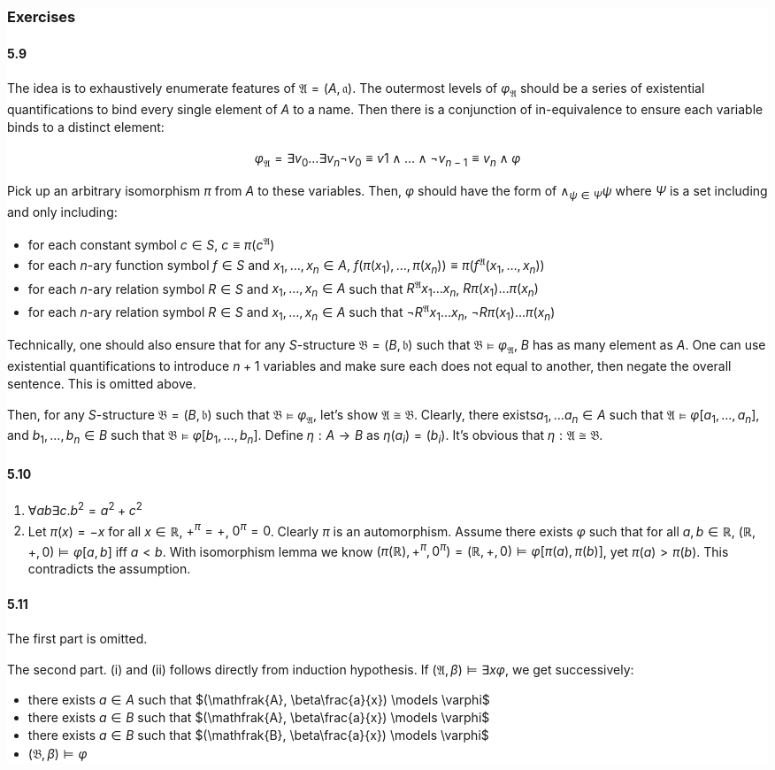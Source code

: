 ### Exercises

#### 5.9

The idea is to exhaustively enumerate features of $\mathfrak{A} = (A, \mathfrak{a})$. The outermost levels of $\varphi_\mathfrak{A}$ should be a series of existential quantifications to bind every single element of $A$ to a name. Then there is a conjunction of in-equivalence to ensure each variable binds to a distinct element:

$$
\varphi_\mathfrak{A} = \exists v_0 \dots \exists v_n \lnot v_0 \equiv v1 \land \dots \land \lnot v_{n-1} \equiv v_n \land \varphi
$$

Pick up an arbitrary isomorphism $\pi$ from $A$ to these variables. Then, $\varphi$ should have the form of $\land_{\psi \in \Psi} \psi$ where $\Psi$ is a set including and only including:

- for each constant symbol $c \in S$, $c \equiv \pi(c^\mathfrak{A})$
- for each $n$-ary function symbol $f \in S$ and $x_1,  \dots, x_n \in A$, $f(\pi(x_1), \dots, \pi(x_n)) \equiv \pi(f^\mathfrak{A}(x_1, \dots, x_n))$
- for each $n$-ary relation symbol $R \in S$ and $x_1, \dots, x_n \in A$ such that $R^\mathfrak{A}x_1\dots x_n$, $R\pi(x_1)\dots\pi(x_n)$
- for each $n$-ary relation symbol $R \in S$ and $x_1, \dots, x_n \in A$ such that $\lnot R^\mathfrak{A}x_1\dots x_n$, $\lnot R\pi(x_1)\dots\pi(x_n)$

Technically, one should also ensure that for any $S$-structure $\mathfrak{B} = (B, \mathfrak{b})$ such that $\mathfrak{B} \models \varphi_\mathfrak{A}$, $B$ has as many element as $A$. One can use existential quantifications to introduce $n+1$ variables and make sure each does not equal to another, then negate the overall sentence. This is omitted above.

Then, for any $S$-structure $\mathfrak{B} = (B, \mathfrak{b})$ such that $\mathfrak{B} \models \varphi_\mathfrak{A}$, let’s show $\mathfrak{A} \cong \mathfrak{B}$. Clearly, there exists$a_1, \dots a_n \in A$ such that $\mathfrak{A} \models \varphi[a_1, \dots, a_n]$, and $b_1, \dots, b_n \in B$ such that $\mathfrak{B} \models \varphi[b_1, \dots, b_n]$. Define $\eta: A \to B$ as $\eta(a_i) = (b_i)$. It’s obvious that $\eta: \mathfrak{A} \cong\mathfrak{B}$.

#### 5.10

1. $\forall ab\exists c.b^2=a^2+c^2$
2. Let $\pi (x) = -x$ for all $x \in \mathbb{R}$, $+^{\pi} = +$, $0^{\pi} = 0$. Clearly $\pi$ is an automorphism. Assume there exists $\varphi$ such that for all $a, b \in \mathbb{R}$, $(\mathbb{R}, +, 0) \models \varphi[a, b]$ iff $a < b$. With isomorphism lemma we know $(\pi(\mathbb{R}), +^{\pi}, 0^{\pi}) = (\mathbb{R}, +, 0) \models \varphi[\pi(a), \pi(b)]$, yet $\pi(a) > \pi(b)$. This contradicts the assumption.

#### 5.11

The first part is omitted.

The second part. (i) and (ii) follows directly from induction hypothesis. If $(\mathfrak{A}, \beta) \models \exists x\varphi$, we get successively:

- there exists $a \in A$ such that $(\mathfrak{A}, \beta\frac{a}{x}) \models \varphi$
- there exists $a \in B$ such that $(\mathfrak{A}, \beta\frac{a}{x}) \models \varphi$
- there exists $a \in B$ such that $(\mathfrak{B}, \beta\frac{a}{x}) \models \varphi$
- $(\mathfrak{B}, \beta) \models \varphi$
